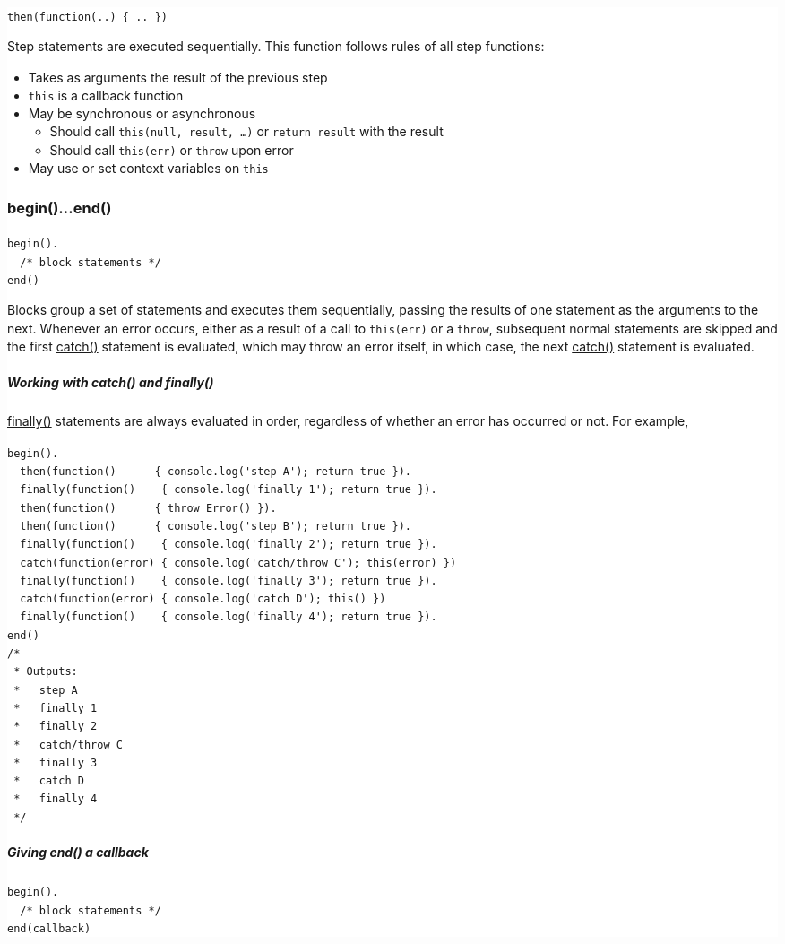 	then(function(..) { .. })

Step statements are executed sequentially. This function follows rules of all step functions:

- Takes as arguments the result of the previous step
- `this` is a callback function
- May be synchronous or asynchronous
  - Should call `this(null, result, …)` or `return result` with the result
  - Should call `this(err)` or `throw` upon error
- May use or set context variables on `this`

### <a id="block"></a> begin()…end()

	begin().
	  /* block statements */
	end()

Blocks group a set of statements and executes them sequentially, passing the results of one statement as the arguments to the next. Whenever an error occurs, either as a result of a call to `this(err)` or a `throw`, subsequent normal statements are skipped and the first [catch()](#catch) statement is evaluated, which may throw an error itself, in which case, the next [catch()](#catch) statement is evaluated. 

##### Working with catch() and finally()

[finally()](#finally) statements are always evaluated in order, regardless of whether an error has occurred or not. For example, 

	begin().
	  then(function()	   { console.log('step A'); return true }).
	  finally(function()	{ console.log('finally 1'); return true }).
	  then(function()	   { throw Error() }).
	  then(function()	   { console.log('step B'); return true }).
	  finally(function()	{ console.log('finally 2'); return true }).
	  catch(function(error) { console.log('catch/throw C'); this(error) })
	  finally(function()	{ console.log('finally 3'); return true }).
	  catch(function(error) { console.log('catch D'); this() })
	  finally(function()	{ console.log('finally 4'); return true }).
	end()
	/* 
	 * Outputs:
	 *   step A
	 *   finally 1
	 *   finally 2
	 *   catch/throw C
	 *   finally 3
	 *   catch D
	 *   finally 4
	 */

##### Giving end() a callback

	begin().
	  /* block statements */
	end(callback)
